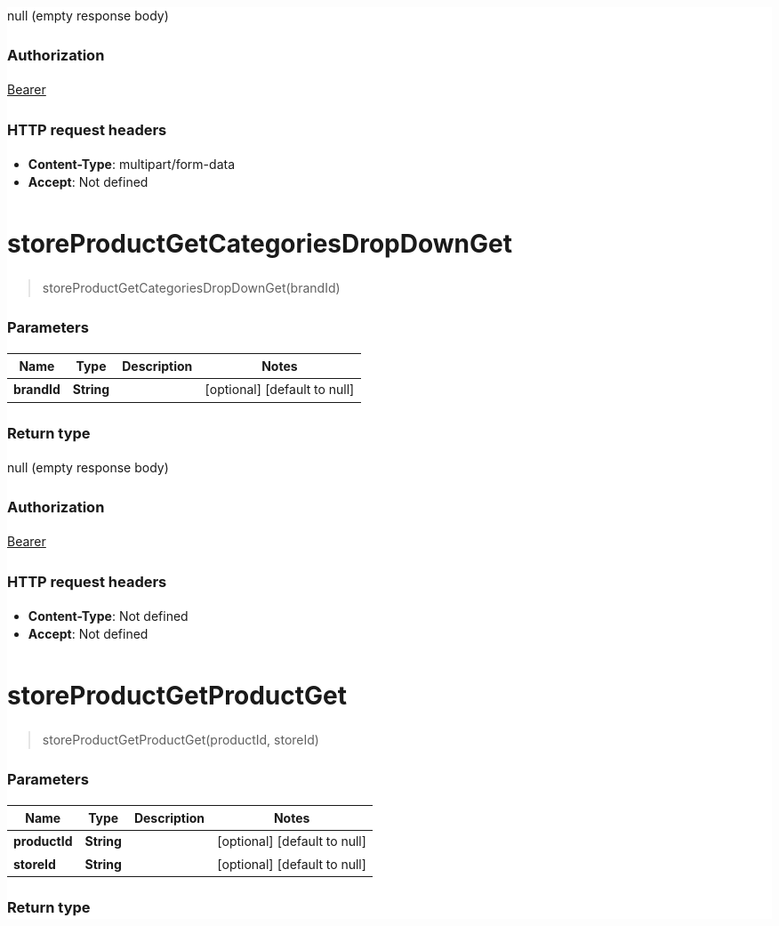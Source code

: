 null (empty response body)

### Authorization

[Bearer](../README.md#Bearer)

### HTTP request headers

- **Content-Type**: multipart/form-data
- **Accept**: Not defined

<a name="storeProductGetCategoriesDropDownGet"></a>
# **storeProductGetCategoriesDropDownGet**
> storeProductGetCategoriesDropDownGet(brandId)



### Parameters

|Name | Type | Description  | Notes |
|------------- | ------------- | ------------- | -------------|
| **brandId** | **String**|  | [optional] [default to null] |

### Return type

null (empty response body)

### Authorization

[Bearer](../README.md#Bearer)

### HTTP request headers

- **Content-Type**: Not defined
- **Accept**: Not defined

<a name="storeProductGetProductGet"></a>
# **storeProductGetProductGet**
> storeProductGetProductGet(productId, storeId)



### Parameters

|Name | Type | Description  | Notes |
|------------- | ------------- | ------------- | -------------|
| **productId** | **String**|  | [optional] [default to null] |
| **storeId** | **String**|  | [optional] [default to null] |

### Return type
